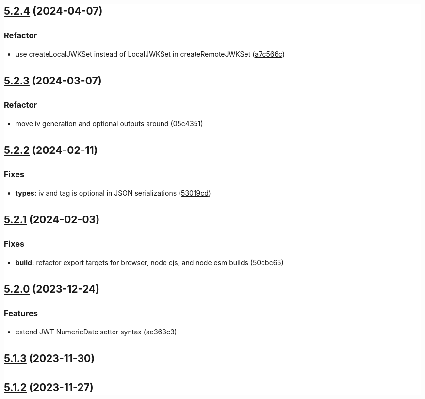 ## [5.2.4](https://github.com/panva/jose/compare/v5.2.3...v5.2.4) (2024-04-07)


### Refactor

* use createLocalJWKSet instead of LocalJWKSet in createRemoteJWKSet ([a7c566c](https://github.com/panva/jose/commit/a7c566c61ccf3b62d2bd3a9e58a70e1d4d3c8b0c))

## [5.2.3](https://github.com/panva/jose/compare/v5.2.2...v5.2.3) (2024-03-07)


### Refactor

* move iv generation and optional outputs around ([05c4351](https://github.com/panva/jose/commit/05c4351be3a356da2a0e882fbbd8006f2725ec7b))

## [5.2.2](https://github.com/panva/jose/compare/v5.2.1...v5.2.2) (2024-02-11)


### Fixes

* **types:** iv and tag is optional in JSON serializations ([53019cd](https://github.com/panva/jose/commit/53019cd1fa3a4dc265d4868b9c626d4d6c832e86))

## [5.2.1](https://github.com/panva/jose/compare/v5.2.0...v5.2.1) (2024-02-03)


### Fixes

* **build:** refactor export targets for browser, node cjs, and node esm builds ([50cbc65](https://github.com/panva/jose/commit/50cbc65e165ea27b4ed08ee7fc5a747a17d235da))

## [5.2.0](https://github.com/panva/jose/compare/v5.1.3...v5.2.0) (2023-12-24)


### Features

* extend JWT NumericDate setter syntax ([ae363c3](https://github.com/panva/jose/commit/ae363c3c434fb040985f08da68ed02067d205cbe))

## [5.1.3](https://github.com/panva/jose/compare/v5.1.2...v5.1.3) (2023-11-30)

## [5.1.2](https://github.com/panva/jose/compare/v5.1.1...v5.1.2) (2023-11-27)
